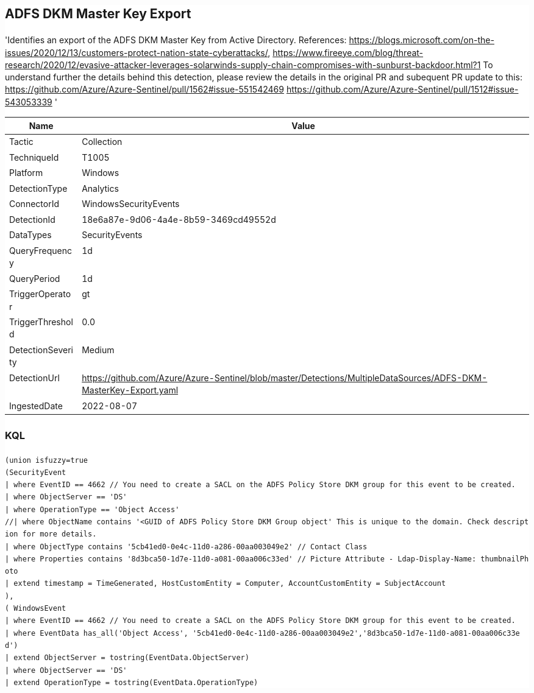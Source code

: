 ## ADFS DKM Master Key Export

'Identifies an export of the ADFS DKM Master Key from Active Directory.
References: https://blogs.microsoft.com/on-the-issues/2020/12/13/customers-protect-nation-state-cyberattacks/, 
https://www.fireeye.com/blog/threat-research/2020/12/evasive-attacker-leverages-solarwinds-supply-chain-compromises-with-sunburst-backdoor.html?1
To understand further the details behind this detection, please review the details in the original PR and subequent PR update to this:
https://github.com/Azure/Azure-Sentinel/pull/1562#issue-551542469
https://github.com/Azure/Azure-Sentinel/pull/1512#issue-543053339
'

|Name | Value |
| --- | --- |
|Tactic | Collection|
|TechniqueId | T1005|
|Platform | Windows|
|DetectionType | Analytics |
|ConnectorId | WindowsSecurityEvents |
|DetectionId | 18e6a87e-9d06-4a4e-8b59-3469cd49552d |
|DataTypes | SecurityEvents |
|QueryFrequency | 1d |
|QueryPeriod | 1d |
|TriggerOperator | gt |
|TriggerThreshold | 0.0 |
|DetectionSeverity | Medium |
|DetectionUrl | https://github.com/Azure/Azure-Sentinel/blob/master/Detections/MultipleDataSources/ADFS-DKM-MasterKey-Export.yaml |
|IngestedDate | 2022-08-07 |

### KQL
```kql
(union isfuzzy=true 
(SecurityEvent 
| where EventID == 4662 // You need to create a SACL on the ADFS Policy Store DKM group for this event to be created. 
| where ObjectServer == 'DS'
| where OperationType == 'Object Access'
//| where ObjectName contains '<GUID of ADFS Policy Store DKM Group object' This is unique to the domain. Check description for more details.
| where ObjectType contains '5cb41ed0-0e4c-11d0-a286-00aa003049e2' // Contact Class
| where Properties contains '8d3bca50-1d7e-11d0-a081-00aa006c33ed' // Picture Attribute - Ldap-Display-Name: thumbnailPhoto
| extend timestamp = TimeGenerated, HostCustomEntity = Computer, AccountCustomEntity = SubjectAccount
),
( WindowsEvent 
| where EventID == 4662 // You need to create a SACL on the ADFS Policy Store DKM group for this event to be created. 
| where EventData has_all('Object Access', '5cb41ed0-0e4c-11d0-a286-00aa003049e2','8d3bca50-1d7e-11d0-a081-00aa006c33ed') 
| extend ObjectServer = tostring(EventData.ObjectServer)
| where ObjectServer == 'DS'
| extend OperationType = tostring(EventData.OperationType)
```